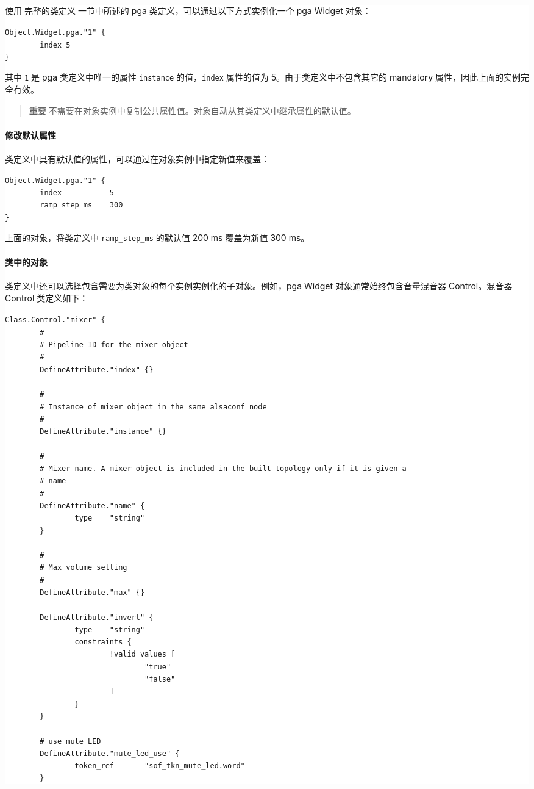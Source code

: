 使用 [完整的类定义](https://thesofproject.github.io/latest/developer_guides/topology2/topology2.html#complete-class-definition) 一节中所述的 pga 类定义，可以通过以下方式实例化一个 pga Widget 对象：
```
Object.Widget.pga."1" {
        index 5
}
```

其中 `1` 是 pga 类定义中唯一的属性 `instance` 的值，`index` 属性的值为 5。由于类定义中不包含其它的 mandatory 属性，因此上面的实例完全有效。

 > **重要**
 > 不需要在对象实例中复制公共属性值。对象自动从其类定义中继承属性的默认值。

#### 修改默认属性

类定义中具有默认值的属性，可以通过在对象实例中指定新值来覆盖：
```
Object.Widget.pga."1" {
        index           5
        ramp_step_ms    300
}
```

上面的对象，将类定义中 `ramp_step_ms` 的默认值 200 ms 覆盖为新值 300 ms。

#### 类中的对象

类定义中还可以选择包含需要为类对象的每个实例实例化的子对象。例如，pga Widget 对象通常始终包含音量混音器 Control。混音器 Control 类定义如下：
```
Class.Control."mixer" {
        #
        # Pipeline ID for the mixer object
        #
        DefineAttribute."index" {}

        #
        # Instance of mixer object in the same alsaconf node
        #
        DefineAttribute."instance" {}

        #
        # Mixer name. A mixer object is included in the built topology only if it is given a
        # name
        #
        DefineAttribute."name" {
                type    "string"
        }

        #
        # Max volume setting
        #
        DefineAttribute."max" {}

        DefineAttribute."invert" {
                type    "string"
                constraints {
                        !valid_values [
                                "true"
                                "false"
                        ]
                }
        }

        # use mute LED
        DefineAttribute."mute_led_use" {
                token_ref       "sof_tkn_mute_led.word"
        }
```